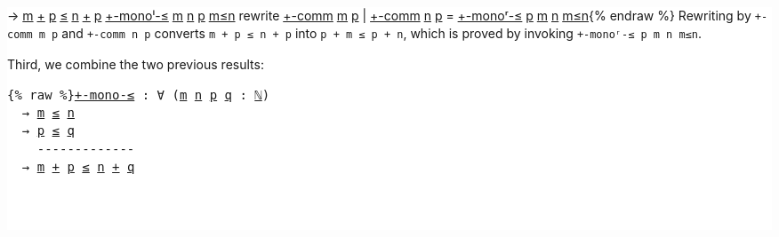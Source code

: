   <a id="16706" class="Symbol">→</a> <a id="16708" href="{% endraw %}{{ site.baseurl }}{% link out/plfa/Relations.md %}{% raw %}#16665" class="Bound">m</a> <a id="16710" href="https://agda.github.io/agda-stdlib/Agda.Builtin.Nat.html#230" class="Primitive Operator">+</a> <a id="16712" href="{% endraw %}{{ site.baseurl }}{% link out/plfa/Relations.md %}{% raw %}#16669" class="Bound">p</a> <a id="16714" href="{% endraw %}{{ site.baseurl }}{% link out/plfa/Relations.md %}{% raw %}#1414" class="Datatype Operator">≤</a> <a id="16716" href="{% endraw %}{{ site.baseurl }}{% link out/plfa/Relations.md %}{% raw %}#16667" class="Bound">n</a> <a id="16718" href="https://agda.github.io/agda-stdlib/Agda.Builtin.Nat.html#230" class="Primitive Operator">+</a> <a id="16720" href="{% endraw %}{{ site.baseurl }}{% link out/plfa/Relations.md %}{% raw %}#16669" class="Bound">p</a>
<a id="16722" href="{% endraw %}{{ site.baseurl }}{% link out/plfa/Relations.md %}{% raw %}#16650" class="Function">+-monoˡ-≤</a> <a id="16732" href="{% endraw %}{{ site.baseurl }}{% link out/plfa/Relations.md %}{% raw %}#16732" class="Bound">m</a> <a id="16734" href="{% endraw %}{{ site.baseurl }}{% link out/plfa/Relations.md %}{% raw %}#16734" class="Bound">n</a> <a id="16736" href="{% endraw %}{{ site.baseurl }}{% link out/plfa/Relations.md %}{% raw %}#16736" class="Bound">p</a> <a id="16738" href="{% endraw %}{{ site.baseurl }}{% link out/plfa/Relations.md %}{% raw %}#16738" class="Bound">m≤n</a>  <a id="16743" class="Keyword">rewrite</a> <a id="16751" href="https://agda.github.io/agda-stdlib/Data.Nat.Properties.html#9708" class="Function">+-comm</a> <a id="16758" href="{% endraw %}{{ site.baseurl }}{% link out/plfa/Relations.md %}{% raw %}#16732" class="Bound">m</a> <a id="16760" href="{% endraw %}{{ site.baseurl }}{% link out/plfa/Relations.md %}{% raw %}#16736" class="Bound">p</a> <a id="16762" class="Symbol">|</a> <a id="16764" href="https://agda.github.io/agda-stdlib/Data.Nat.Properties.html#9708" class="Function">+-comm</a> <a id="16771" href="{% endraw %}{{ site.baseurl }}{% link out/plfa/Relations.md %}{% raw %}#16734" class="Bound">n</a> <a id="16773" href="{% endraw %}{{ site.baseurl }}{% link out/plfa/Relations.md %}{% raw %}#16736" class="Bound">p</a>  <a id="16776" class="Symbol">=</a> <a id="16778" href="{% endraw %}{{ site.baseurl }}{% link out/plfa/Relations.md %}{% raw %}#15834" class="Function">+-monoʳ-≤</a> <a id="16788" href="{% endraw %}{{ site.baseurl }}{% link out/plfa/Relations.md %}{% raw %}#16736" class="Bound">p</a> <a id="16790" href="{% endraw %}{{ site.baseurl }}{% link out/plfa/Relations.md %}{% raw %}#16732" class="Bound">m</a> <a id="16792" href="{% endraw %}{{ site.baseurl }}{% link out/plfa/Relations.md %}{% raw %}#16734" class="Bound">n</a> <a id="16794" href="{% endraw %}{{ site.baseurl }}{% link out/plfa/Relations.md %}{% raw %}#16738" class="Bound">m≤n</a>{% endraw %}</pre>
Rewriting by `+-comm m p` and `+-comm n p` converts `m + p ≤ n + p` into
`p + m ≤ p + n`, which is proved by invoking `+-monoʳ-≤ p m n m≤n`.

Third, we combine the two previous results:
<pre class="Agda">{% raw %}<a id="+-mono-≤"></a><a id="17008" href="{% endraw %}{{ site.baseurl }}{% link out/plfa/Relations.md %}{% raw %}#17008" class="Function">+-mono-≤</a> <a id="17017" class="Symbol">:</a> <a id="17019" class="Symbol">∀</a> <a id="17021" class="Symbol">(</a><a id="17022" href="{% endraw %}{{ site.baseurl }}{% link out/plfa/Relations.md %}{% raw %}#17022" class="Bound">m</a> <a id="17024" href="{% endraw %}{{ site.baseurl }}{% link out/plfa/Relations.md %}{% raw %}#17024" class="Bound">n</a> <a id="17026" href="{% endraw %}{{ site.baseurl }}{% link out/plfa/Relations.md %}{% raw %}#17026" class="Bound">p</a> <a id="17028" href="{% endraw %}{{ site.baseurl }}{% link out/plfa/Relations.md %}{% raw %}#17028" class="Bound">q</a> <a id="17030" class="Symbol">:</a> <a id="17032" href="https://agda.github.io/agda-stdlib/Agda.Builtin.Nat.html#97" class="Datatype">ℕ</a><a id="17033" class="Symbol">)</a>
  <a id="17037" class="Symbol">→</a> <a id="17039" href="{% endraw %}{{ site.baseurl }}{% link out/plfa/Relations.md %}{% raw %}#17022" class="Bound">m</a> <a id="17041" href="{% endraw %}{{ site.baseurl }}{% link out/plfa/Relations.md %}{% raw %}#1414" class="Datatype Operator">≤</a> <a id="17043" href="{% endraw %}{{ site.baseurl }}{% link out/plfa/Relations.md %}{% raw %}#17024" class="Bound">n</a>
  <a id="17047" class="Symbol">→</a> <a id="17049" href="{% endraw %}{{ site.baseurl }}{% link out/plfa/Relations.md %}{% raw %}#17026" class="Bound">p</a> <a id="17051" href="{% endraw %}{{ site.baseurl }}{% link out/plfa/Relations.md %}{% raw %}#1414" class="Datatype Operator">≤</a> <a id="17053" href="{% endraw %}{{ site.baseurl }}{% link out/plfa/Relations.md %}{% raw %}#17028" class="Bound">q</a>
    <a id="17059" class="Comment">-------------</a>
  <a id="17075" class="Symbol">→</a> <a id="17077" href="{% endraw %}{{ site.baseurl }}{% link out/plfa/Relations.md %}{% raw %}#17022" class="Bound">m</a> <a id="17079" href="https://agda.github.io/agda-stdlib/Agda.Builtin.Nat.html#230" class="Primitive Operator">+</a> <a id="17081" href="{% endraw %}{{ site.baseurl }}{% link out/plfa/Relations.md %}{% raw %}#17026" class="Bound">p</a> <a id="17083" href="{% endraw %}{{ site.baseurl }}{% link out/plfa/Relations.md %}{% raw %}#1414" class="Datatype Operator">≤</a> <a id="17085" href="{% endraw %}{{ site.baseurl }}{% link out/plfa/Relations.md %}{% raw %}#17024" class="Bound">n</a> <a id="17087" href="https://agda.github.io/agda-stdlib/Agda.Builtin.Nat.html#230" class="Primitive Operator">+</a> <a id="17089" href="{% endraw %}{{ site.baseurl }}{% link out/plfa/Relations.md %}{% raw %}#17028" class="Bound">q</a>
